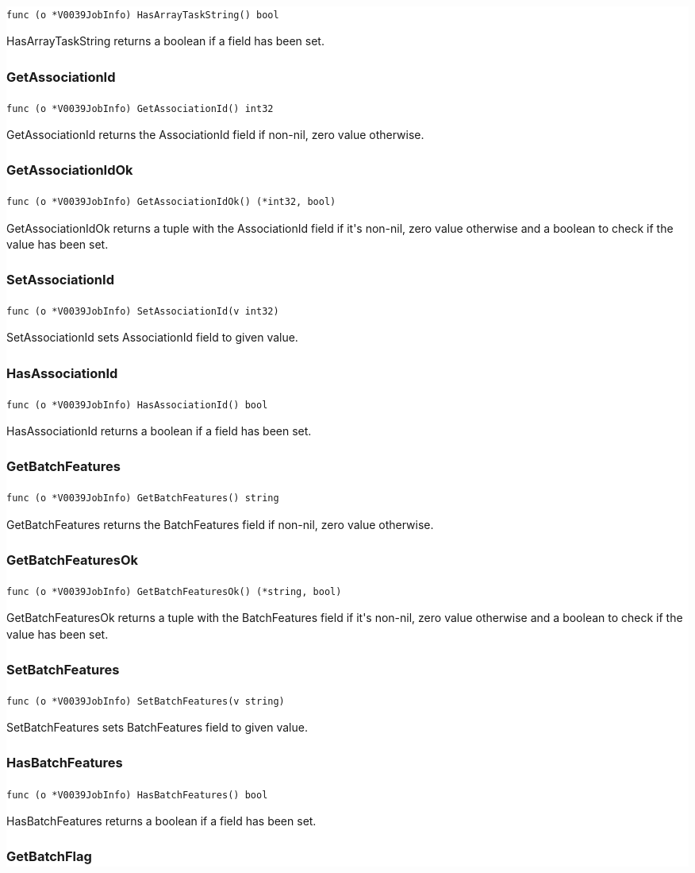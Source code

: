 `func (o *V0039JobInfo) HasArrayTaskString() bool`

HasArrayTaskString returns a boolean if a field has been set.

### GetAssociationId

`func (o *V0039JobInfo) GetAssociationId() int32`

GetAssociationId returns the AssociationId field if non-nil, zero value otherwise.

### GetAssociationIdOk

`func (o *V0039JobInfo) GetAssociationIdOk() (*int32, bool)`

GetAssociationIdOk returns a tuple with the AssociationId field if it's non-nil, zero value otherwise
and a boolean to check if the value has been set.

### SetAssociationId

`func (o *V0039JobInfo) SetAssociationId(v int32)`

SetAssociationId sets AssociationId field to given value.

### HasAssociationId

`func (o *V0039JobInfo) HasAssociationId() bool`

HasAssociationId returns a boolean if a field has been set.

### GetBatchFeatures

`func (o *V0039JobInfo) GetBatchFeatures() string`

GetBatchFeatures returns the BatchFeatures field if non-nil, zero value otherwise.

### GetBatchFeaturesOk

`func (o *V0039JobInfo) GetBatchFeaturesOk() (*string, bool)`

GetBatchFeaturesOk returns a tuple with the BatchFeatures field if it's non-nil, zero value otherwise
and a boolean to check if the value has been set.

### SetBatchFeatures

`func (o *V0039JobInfo) SetBatchFeatures(v string)`

SetBatchFeatures sets BatchFeatures field to given value.

### HasBatchFeatures

`func (o *V0039JobInfo) HasBatchFeatures() bool`

HasBatchFeatures returns a boolean if a field has been set.

### GetBatchFlag

